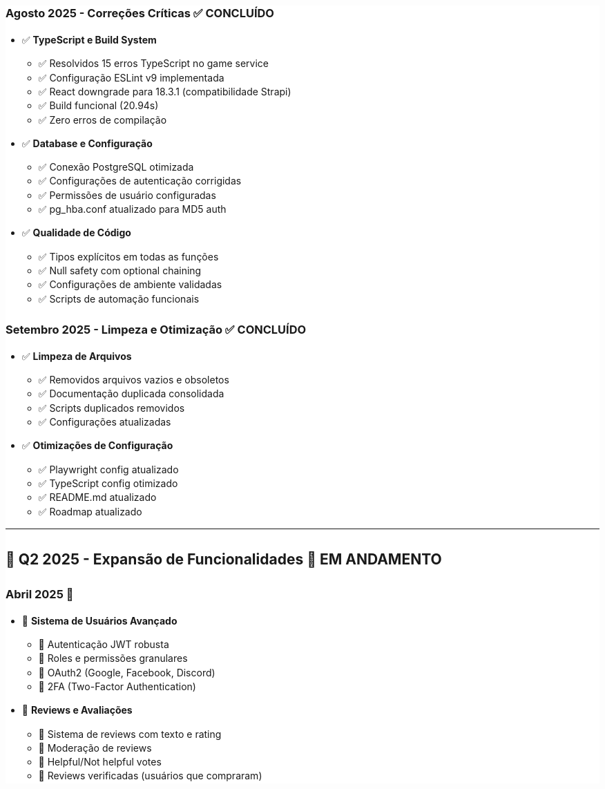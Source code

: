 ### **Agosto 2025 - Correções Críticas** ✅ **CONCLUÍDO**

- ✅ **TypeScript e Build System**
  - ✅ Resolvidos 15 erros TypeScript no game service
  - ✅ Configuração ESLint v9 implementada
  - ✅ React downgrade para 18.3.1 (compatibilidade Strapi)
  - ✅ Build funcional (20.94s)
  - ✅ Zero erros de compilação

- ✅ **Database e Configuração**
  - ✅ Conexão PostgreSQL otimizada
  - ✅ Configurações de autenticação corrigidas
  - ✅ Permissões de usuário configuradas
  - ✅ pg_hba.conf atualizado para MD5 auth

- ✅ **Qualidade de Código**
  - ✅ Tipos explícitos em todas as funções
  - ✅ Null safety com optional chaining
  - ✅ Configurações de ambiente validadas
  - ✅ Scripts de automação funcionais

### **Setembro 2025 - Limpeza e Otimização** ✅ **CONCLUÍDO**

- ✅ **Limpeza de Arquivos**
  - ✅ Removidos arquivos vazios e obsoletos
  - ✅ Documentação duplicada consolidada
  - ✅ Scripts duplicados removidos
  - ✅ Configurações atualizadas

- ✅ **Otimizações de Configuração**
  - ✅ Playwright config atualizado
  - ✅ TypeScript config otimizado
  - ✅ README.md atualizado
  - ✅ Roadmap atualizado

---

## 🥈 **Q2 2025 - Expansão de Funcionalidades** 🔄 **EM ANDAMENTO**

### **Abril 2025** 🔄

- 🔄 **Sistema de Usuários Avançado**
  - 🔄 Autenticação JWT robusta
  - 🔄 Roles e permissões granulares
  - 🔄 OAuth2 (Google, Facebook, Discord)
  - 🔄 2FA (Two-Factor Authentication)

- 🔄 **Reviews e Avaliações**
  - 🔄 Sistema de reviews com texto e rating
  - 🔄 Moderação de reviews
  - 🔄 Helpful/Not helpful votes
  - 🔄 Reviews verificadas (usuários que compraram)

